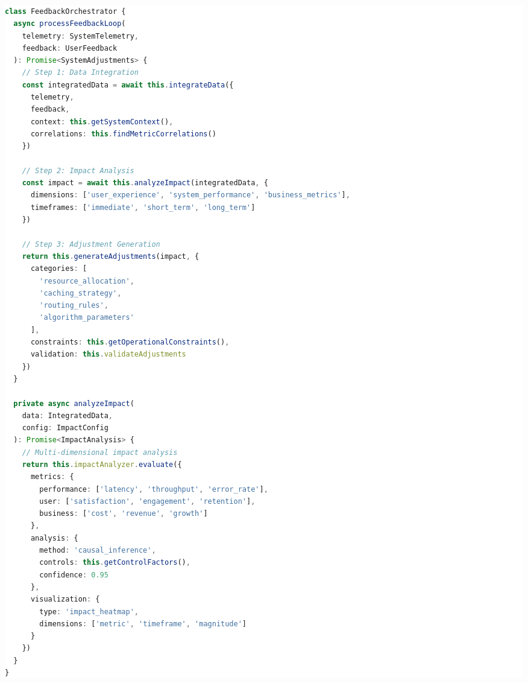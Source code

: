 ```typescript
class FeedbackOrchestrator {
  async processFeedbackLoop(
    telemetry: SystemTelemetry,
    feedback: UserFeedback
  ): Promise<SystemAdjustments> {
    // Step 1: Data Integration
    const integratedData = await this.integrateData({
      telemetry,
      feedback,
      context: this.getSystemContext(),
      correlations: this.findMetricCorrelations()
    })

    // Step 2: Impact Analysis
    const impact = await this.analyzeImpact(integratedData, {
      dimensions: ['user_experience', 'system_performance', 'business_metrics'],
      timeframes: ['immediate', 'short_term', 'long_term']
    })

    // Step 3: Adjustment Generation
    return this.generateAdjustments(impact, {
      categories: [
        'resource_allocation',
        'caching_strategy',
        'routing_rules',
        'algorithm_parameters'
      ],
      constraints: this.getOperationalConstraints(),
      validation: this.validateAdjustments
    })
  }

  private async analyzeImpact(
    data: IntegratedData,
    config: ImpactConfig
  ): Promise<ImpactAnalysis> {
    // Multi-dimensional impact analysis
    return this.impactAnalyzer.evaluate({
      metrics: {
        performance: ['latency', 'throughput', 'error_rate'],
        user: ['satisfaction', 'engagement', 'retention'],
        business: ['cost', 'revenue', 'growth']
      },
      analysis: {
        method: 'causal_inference',
        controls: this.getControlFactors(),
        confidence: 0.95
      },
      visualization: {
        type: 'impact_heatmap',
        dimensions: ['metric', 'timeframe', 'magnitude']
      }
    })
  }
}
```
